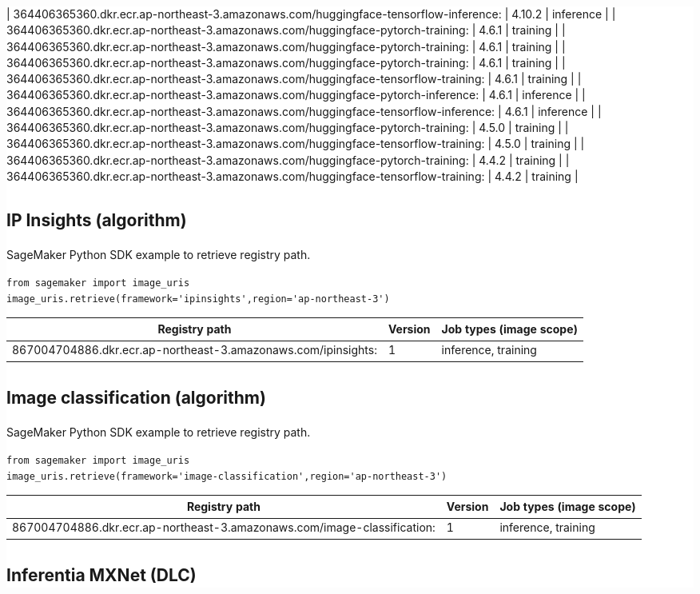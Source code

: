 | 364406365360\.dkr\.ecr\.ap\-northeast\-3\.amazonaws\.com/huggingface\-tensorflow\-inference:<tag> | 4\.10\.2 | inference | 
| 364406365360\.dkr\.ecr\.ap\-northeast\-3\.amazonaws\.com/huggingface\-pytorch\-training:<tag> | 4\.6\.1 | training | 
| 364406365360\.dkr\.ecr\.ap\-northeast\-3\.amazonaws\.com/huggingface\-pytorch\-training:<tag> | 4\.6\.1 | training | 
| 364406365360\.dkr\.ecr\.ap\-northeast\-3\.amazonaws\.com/huggingface\-pytorch\-training:<tag> | 4\.6\.1 | training | 
| 364406365360\.dkr\.ecr\.ap\-northeast\-3\.amazonaws\.com/huggingface\-tensorflow\-training:<tag> | 4\.6\.1 | training | 
| 364406365360\.dkr\.ecr\.ap\-northeast\-3\.amazonaws\.com/huggingface\-pytorch\-inference:<tag> | 4\.6\.1 | inference | 
| 364406365360\.dkr\.ecr\.ap\-northeast\-3\.amazonaws\.com/huggingface\-tensorflow\-inference:<tag> | 4\.6\.1 | inference | 
| 364406365360\.dkr\.ecr\.ap\-northeast\-3\.amazonaws\.com/huggingface\-pytorch\-training:<tag> | 4\.5\.0 | training | 
| 364406365360\.dkr\.ecr\.ap\-northeast\-3\.amazonaws\.com/huggingface\-tensorflow\-training:<tag> | 4\.5\.0 | training | 
| 364406365360\.dkr\.ecr\.ap\-northeast\-3\.amazonaws\.com/huggingface\-pytorch\-training:<tag> | 4\.4\.2 | training | 
| 364406365360\.dkr\.ecr\.ap\-northeast\-3\.amazonaws\.com/huggingface\-tensorflow\-training:<tag> | 4\.4\.2 | training | 

## IP Insights \(algorithm\)<a name="ipinsights-ap-northeast-3.title"></a>

SageMaker Python SDK example to retrieve registry path\.

```
from sagemaker import image_uris
image_uris.retrieve(framework='ipinsights',region='ap-northeast-3')
```


| Registry path | Version | Job types \(image scope\) | 
| --- | --- | --- | 
| 867004704886\.dkr\.ecr\.ap\-northeast\-3\.amazonaws\.com/ipinsights:<tag> | 1 | inference, training | 

## Image classification \(algorithm\)<a name="image-classification-ap-northeast-3.title"></a>

SageMaker Python SDK example to retrieve registry path\.

```
from sagemaker import image_uris
image_uris.retrieve(framework='image-classification',region='ap-northeast-3')
```


| Registry path | Version | Job types \(image scope\) | 
| --- | --- | --- | 
| 867004704886\.dkr\.ecr\.ap\-northeast\-3\.amazonaws\.com/image\-classification:<tag> | 1 | inference, training | 

## Inferentia MXNet \(DLC\)<a name="inferentia-mxnet-ap-northeast-3.title"></a>
